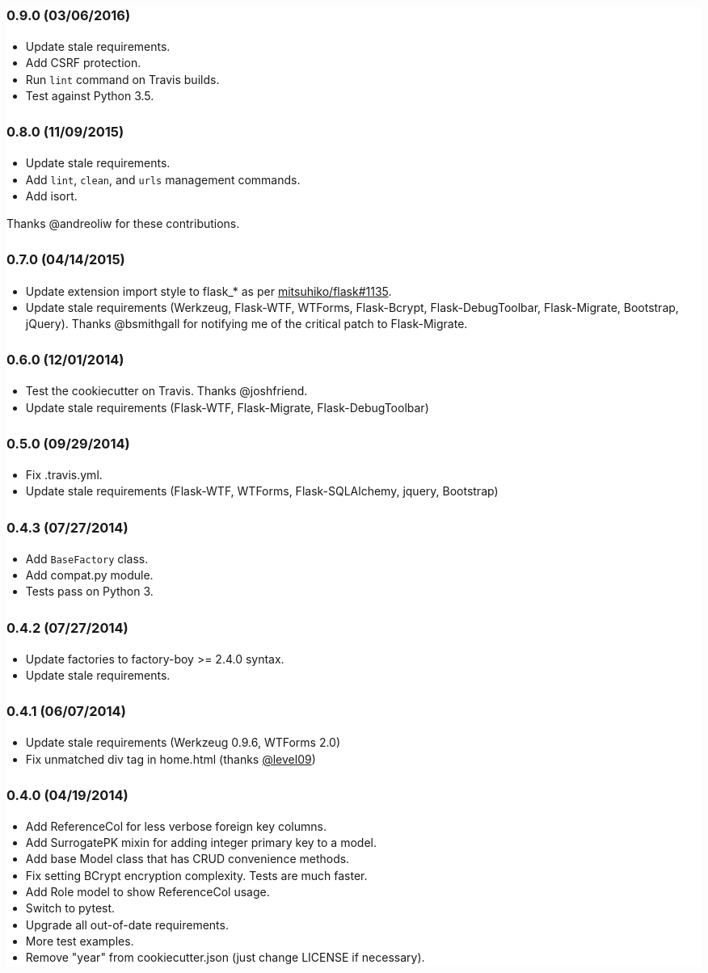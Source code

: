 ### 0.9.0 (03/06/2016)

- Update stale requirements.
- Add CSRF protection.
- Run `lint` command on Travis builds.
- Test against Python 3.5.

### 0.8.0 (11/09/2015)

- Update stale requirements.
- Add `lint`, `clean`, and `urls` management commands.
- Add isort.

Thanks @andreoliw for these contributions.

### 0.7.0 (04/14/2015)

- Update extension import style to flask_* as per [mitsuhiko/flask#1135](https://github.com/mitsuhiko/flask/issues/1135).
- Update stale requirements (Werkzeug, Flask-WTF, WTForms, Flask-Bcrypt, Flask-DebugToolbar, Flask-Migrate, Bootstrap, jQuery). Thanks @bsmithgall for notifying me of the critical patch to Flask-Migrate.

### 0.6.0 (12/01/2014)

- Test the cookiecutter on Travis. Thanks @joshfriend.
- Update stale requirements (Flask-WTF, Flask-Migrate, Flask-DebugToolbar)

### 0.5.0 (09/29/2014)

- Fix .travis.yml.
- Update stale requirements (Flask-WTF, WTForms, Flask-SQLAlchemy, jquery, Bootstrap)

### 0.4.3 (07/27/2014)

- Add `BaseFactory` class.
- Add compat.py module.
- Tests pass on Python 3.

### 0.4.2 (07/27/2014)

- Update factories to factory-boy >= 2.4.0 syntax.
- Update stale requirements.

### 0.4.1 (06/07/2014)

- Update stale requirements (Werkzeug 0.9.6, WTForms 2.0)
- Fix unmatched div tag in home.html (thanks [@level09](https://github.com/level09))

### 0.4.0 (04/19/2014)

- Add ReferenceCol for less verbose foreign key columns.
- Add SurrogatePK mixin for adding integer primary key to a model.
- Add base Model class that has CRUD convenience methods.
- Fix setting BCrypt encryption complexity. Tests are much faster.
- Add Role model to show ReferenceCol usage.
- Switch to pytest.
- Upgrade all out-of-date requirements.
- More test examples.
- Remove "year" from cookiecutter.json (just change LICENSE if necessary).

